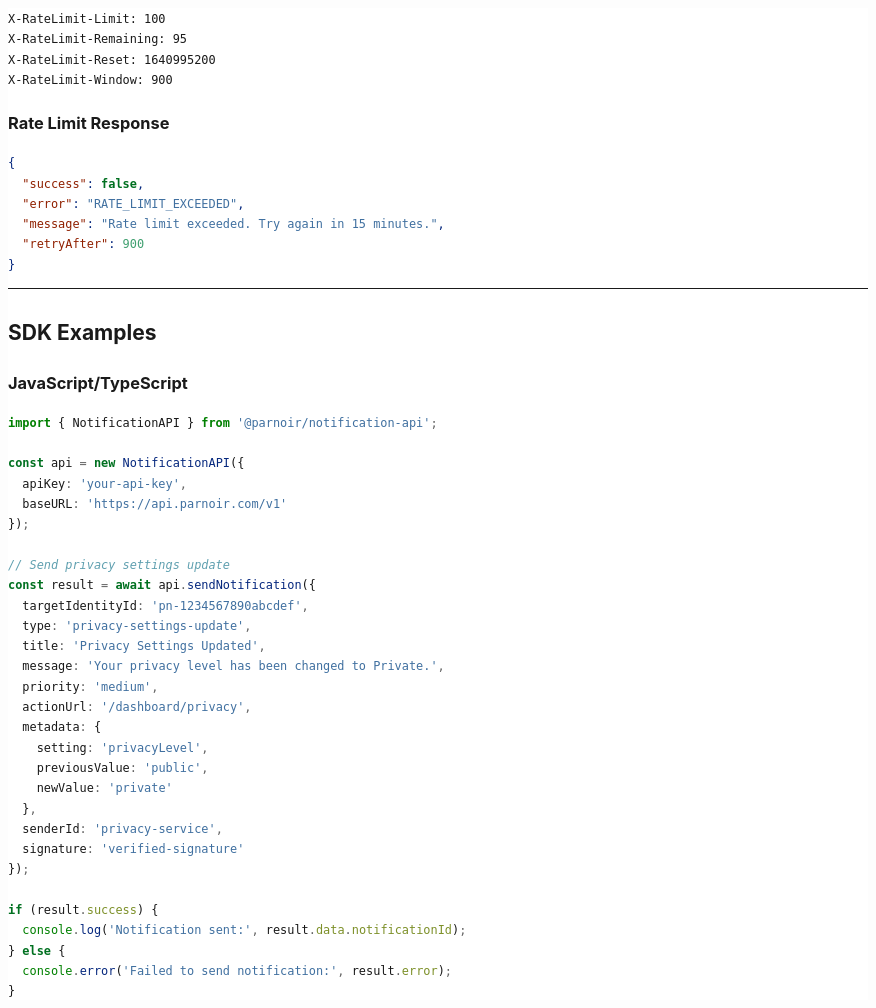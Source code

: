 ```http
X-RateLimit-Limit: 100
X-RateLimit-Remaining: 95
X-RateLimit-Reset: 1640995200
X-RateLimit-Window: 900
```

### Rate Limit Response

```json
{
  "success": false,
  "error": "RATE_LIMIT_EXCEEDED",
  "message": "Rate limit exceeded. Try again in 15 minutes.",
  "retryAfter": 900
}
```

---

## SDK Examples

### JavaScript/TypeScript

```typescript
import { NotificationAPI } from '@parnoir/notification-api';

const api = new NotificationAPI({
  apiKey: 'your-api-key',
  baseURL: 'https://api.parnoir.com/v1'
});

// Send privacy settings update
const result = await api.sendNotification({
  targetIdentityId: 'pn-1234567890abcdef',
  type: 'privacy-settings-update',
  title: 'Privacy Settings Updated',
  message: 'Your privacy level has been changed to Private.',
  priority: 'medium',
  actionUrl: '/dashboard/privacy',
  metadata: {
    setting: 'privacyLevel',
    previousValue: 'public',
    newValue: 'private'
  },
  senderId: 'privacy-service',
  signature: 'verified-signature'
});

if (result.success) {
  console.log('Notification sent:', result.data.notificationId);
} else {
  console.error('Failed to send notification:', result.error);
}
```
